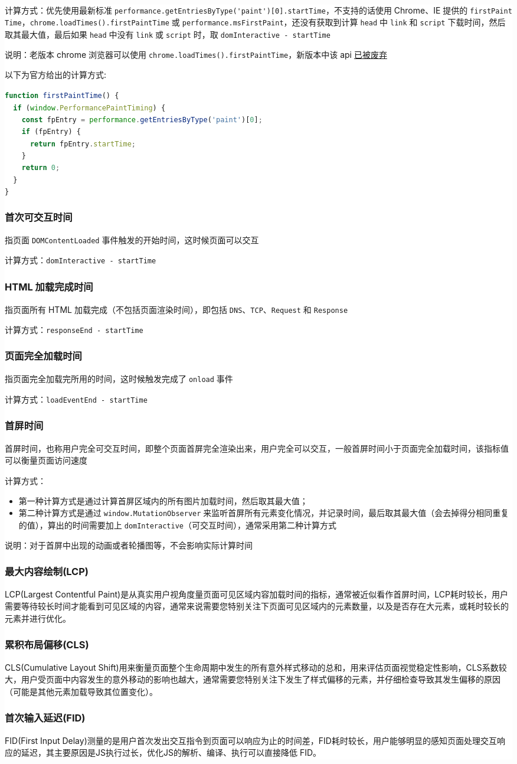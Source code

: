 计算方式：优先使用最新标准 `performance.getEntriesByType('paint')[0].startTime`，不支持的话使用 Chrome、IE 提供的 `firstPaintTime`，`chrome.loadTimes().firstPaintTime` 或 `performance.msFirstPaint`，还没有获取到计算 `head` 中 `link` 和 `script` 下载时间，然后取其最大值，最后如果 `head` 中没有 `link` 或 `script` 时，取 `domInteractive - startTime`

说明：老版本 chrome 浏览器可以使用 `chrome.loadTimes().firstPaintTime`，新版本中该 api [已被废弃](https://developers.google.cn/web/updates/2017/12/chrome-loadtimes-deprecated)

以下为官方给出的计算方式:
```js
function firstPaintTime() {
  if (window.PerformancePaintTiming) {
    const fpEntry = performance.getEntriesByType('paint')[0];
    if (fpEntry) {
      return fpEntry.startTime;
    }
    return 0;
  }
}
```

### 首次可交互时间
指页面 `DOMContentLoaded` 事件触发的开始时间，这时候页面可以交互

计算方式：`domInteractive - startTime`

### HTML 加载完成时间
指页面所有 HTML 加载完成（不包括页面渲染时间），即包括 `DNS`、`TCP`、`Request` 和 `Response`

计算方式：`responseEnd - startTime`

### 页面完全加载时间
指页面完全加载完所用的时间，这时候触发完成了 `onload` 事件

计算方式：`loadEventEnd - startTime`

### 首屏时间
首屏时间，也称用户完全可交互时间，即整个页面首屏完全渲染出来，用户完全可以交互，一般首屏时间小于页面完全加载时间，该指标值可以衡量页面访问速度

计算方式：
- 第一种计算方式是通过计算首屏区域内的所有图片加载时间，然后取其最大值；
- 第二种计算方式是通过 `window.MutationObserver` 来监听首屏所有元素变化情况，并记录时间，最后取其最大值（会去掉得分相同重复的值），算出的时间需要加上 `domInteractive`（可交互时间），通常采用第二种计算方式

说明：对于首屏中出现的动画或者轮播图等，不会影响实际计算时间

### 最大内容绘制(LCP)
LCP(Largest Contentful Paint)是从真实用户视角度量页面可见区域内容加载时间的指标，通常被近似看作首屏时间，LCP耗时较长，用户需要等待较长时间才能看到可见区域的内容，通常来说需要您特别关注下页面可见区域内的元素数量，以及是否存在大元素，或耗时较长的元素并进行优化。

### 累积布局偏移(CLS)
CLS(Cumulative Layout Shift)用来衡量页面整个生命周期中发生的所有意外样式移动的总和，用来评估页面视觉稳定性影响，CLS系数较大，用户受页面中内容发生的意外移动的影响也越大，通常需要您特别关注下发生了样式偏移的元素，并仔细检查导致其发生偏移的原因（可能是其他元素加载导致其位置变化）。

### 首次输入延迟(FID)
FID(First Input Delay)测量的是用户首次发出交互指令到页面可以响应为止的时间差，FID耗时较长，用户能够明显的感知页面处理交互响应的延迟，其主要原因是JS执行过长，优化JS的解析、编译、执行可以直接降低 FID。
